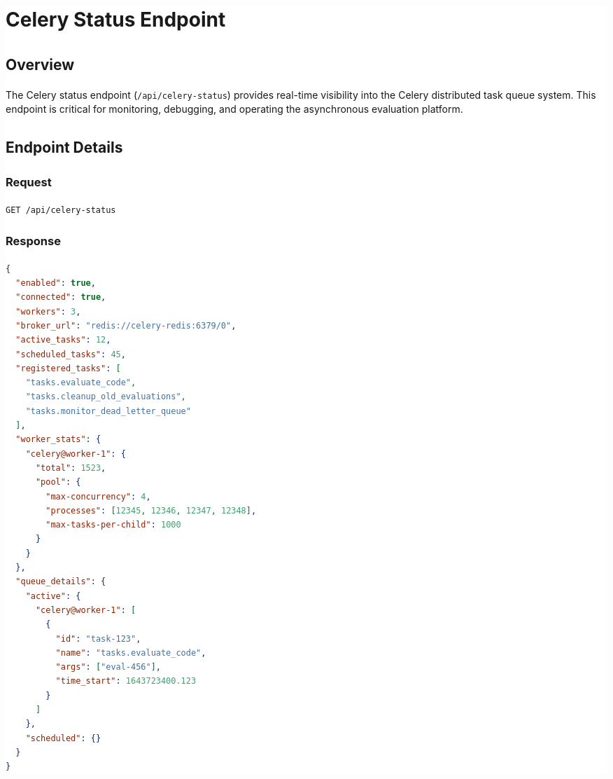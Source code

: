 # Celery Status Endpoint

## Overview

The Celery status endpoint (`/api/celery-status`) provides real-time visibility into the Celery distributed task queue system. This endpoint is critical for monitoring, debugging, and operating the asynchronous evaluation platform.

## Endpoint Details

### Request
```http
GET /api/celery-status
```

### Response
```json
{
  "enabled": true,
  "connected": true,
  "workers": 3,
  "broker_url": "redis://celery-redis:6379/0",
  "active_tasks": 12,
  "scheduled_tasks": 45,
  "registered_tasks": [
    "tasks.evaluate_code",
    "tasks.cleanup_old_evaluations",
    "tasks.monitor_dead_letter_queue"
  ],
  "worker_stats": {
    "celery@worker-1": {
      "total": 1523,
      "pool": {
        "max-concurrency": 4,
        "processes": [12345, 12346, 12347, 12348],
        "max-tasks-per-child": 1000
      }
    }
  },
  "queue_details": {
    "active": {
      "celery@worker-1": [
        {
          "id": "task-123",
          "name": "tasks.evaluate_code",
          "args": ["eval-456"],
          "time_start": 1643723400.123
        }
      ]
    },
    "scheduled": {}
  }
}
```
